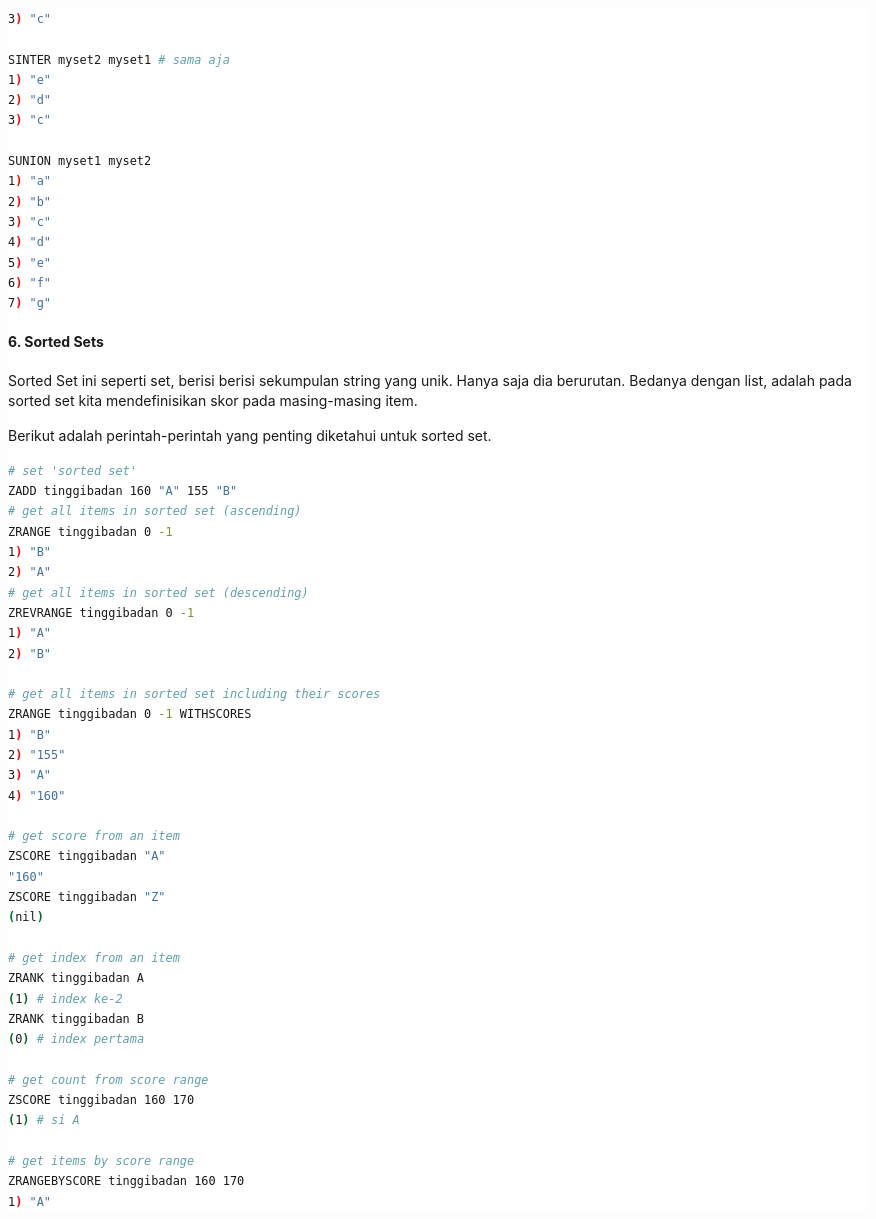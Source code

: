 ```bash
3) "c"

SINTER myset2 myset1 # sama aja
1) "e"
2) "d"
3) "c"

SUNION myset1 myset2
1) "a"
2) "b"
3) "c"
4) "d"
5) "e"
6) "f"
7) "g"
```

#### 6. Sorted Sets

Sorted Set ini seperti set, berisi berisi sekumpulan string yang unik. Hanya saja dia berurutan. Bedanya dengan list, adalah pada sorted set kita mendefinisikan skor pada masing-masing item.

Berikut adalah perintah-perintah yang penting diketahui untuk sorted set.

```bash
# set 'sorted set'
ZADD tinggibadan 160 "A" 155 "B"
# get all items in sorted set (ascending)
ZRANGE tinggibadan 0 -1
1) "B"
2) "A"
# get all items in sorted set (descending)
ZREVRANGE tinggibadan 0 -1
1) "A"
2) "B"

# get all items in sorted set including their scores
ZRANGE tinggibadan 0 -1 WITHSCORES
1) "B"
2) "155"
3) "A"
4) "160"

# get score from an item
ZSCORE tinggibadan "A"
"160"
ZSCORE tinggibadan "Z"
(nil)

# get index from an item
ZRANK tinggibadan A
(1) # index ke-2
ZRANK tinggibadan B
(0) # index pertama

# get count from score range
ZSCORE tinggibadan 160 170
(1) # si A

# get items by score range
ZRANGEBYSCORE tinggibadan 160 170
1) "A"
```
